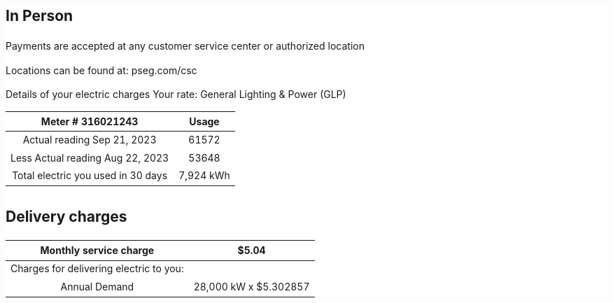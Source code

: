 ## In Person

Payments are accepted at any customer service center or authorized location

Locations can be found at:
pseg.com/csc

Details of your electric charges
Your rate: General Lighting \& Power (GLP)

| Meter \# 316021243 | Usage |
| :--: | :--: |
| Actual reading Sep 21, 2023 | 61572 |
| Less Actual reading Aug 22, 2023 | 53648 |
| Total electric you used in 30 days | 7,924 kWh |

## Delivery charges

| Monthly service charge | $\$ 5.04$ |
| :--: | :--: |
| Charges for delivering electric to you: |  |
| Annual Demand | 28,000 kW x \$5.302857 |
